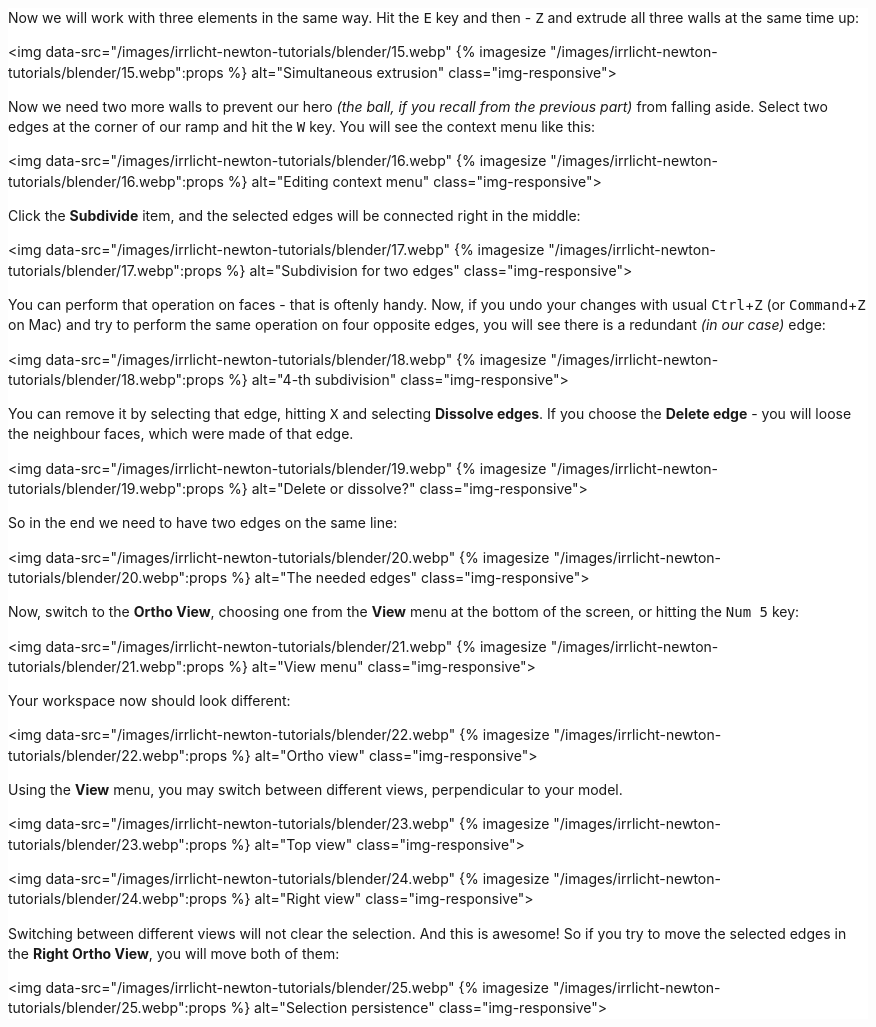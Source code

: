 Now we will work with three elements in the same way. Hit the <kbd>E</kbd> key and then - <kbd>Z</kbd>
and extrude all three walls at the same time up:

<img data-src="/images/irrlicht-newton-tutorials/blender/15.webp" {% imagesize "/images/irrlicht-newton-tutorials/blender/15.webp":props %} alt="Simultaneous extrusion" class="img-responsive">

Now we need two more walls to prevent our hero _(the ball, if you recall from the previous part)_
from falling aside. Select two edges at the corner of our ramp and hit the <kbd>W</kbd> key. You
will see the context menu like this:

<img data-src="/images/irrlicht-newton-tutorials/blender/16.webp" {% imagesize "/images/irrlicht-newton-tutorials/blender/16.webp":props %} alt="Editing context menu" class="img-responsive">

Click the **Subdivide** item, and the selected edges will be connected right in the middle:

<img data-src="/images/irrlicht-newton-tutorials/blender/17.webp" {% imagesize "/images/irrlicht-newton-tutorials/blender/17.webp":props %} alt="Subdivision for two edges" class="img-responsive">

You can perform that operation on faces - that is oftenly handy. Now, if you undo your changes with
usual <kbd>Ctrl</kbd>+<kbd>Z</kbd> (or <kbd>Command</kbd>+<kbd>Z</kbd> on Mac) and try to perform
the same operation on four opposite edges, you will see there is a redundant _(in our case)_
edge:

<img data-src="/images/irrlicht-newton-tutorials/blender/18.webp" {% imagesize "/images/irrlicht-newton-tutorials/blender/18.webp":props %} alt="4-th subdivision" class="img-responsive">

You can remove it by selecting that edge, hitting <kbd>X</kbd> and selecting **Dissolve edges**.
If you choose the **Delete edge** - you will loose the neighbour faces, which were made of that
edge.

<img data-src="/images/irrlicht-newton-tutorials/blender/19.webp" {% imagesize "/images/irrlicht-newton-tutorials/blender/19.webp":props %} alt="Delete or dissolve?" class="img-responsive">

So in the end we need to have two edges on the same line:

<img data-src="/images/irrlicht-newton-tutorials/blender/20.webp" {% imagesize "/images/irrlicht-newton-tutorials/blender/20.webp":props %} alt="The needed edges" class="img-responsive">

Now, switch to the **Ortho View**, choosing one from the **View** menu at the bottom of the
screen, or hitting the <kbd>Num 5</kbd> key:

<img data-src="/images/irrlicht-newton-tutorials/blender/21.webp" {% imagesize "/images/irrlicht-newton-tutorials/blender/21.webp":props %} alt="View menu" class="img-responsive">

Your workspace now should look different:

<img data-src="/images/irrlicht-newton-tutorials/blender/22.webp" {% imagesize "/images/irrlicht-newton-tutorials/blender/22.webp":props %} alt="Ortho view" class="img-responsive">

Using the **View** menu, you may switch between different views, perpendicular to your model.

<img data-src="/images/irrlicht-newton-tutorials/blender/23.webp" {% imagesize "/images/irrlicht-newton-tutorials/blender/23.webp":props %} alt="Top view" class="img-responsive">

<img data-src="/images/irrlicht-newton-tutorials/blender/24.webp" {% imagesize "/images/irrlicht-newton-tutorials/blender/24.webp":props %} alt="Right view" class="img-responsive">

Switching between different views will not clear the selection. And this is awesome!
So if you try to move the selected edges in the **Right Ortho View**, you will move
both of them:

<img data-src="/images/irrlicht-newton-tutorials/blender/25.webp" {% imagesize "/images/irrlicht-newton-tutorials/blender/25.webp":props %} alt="Selection persistence" class="img-responsive">
